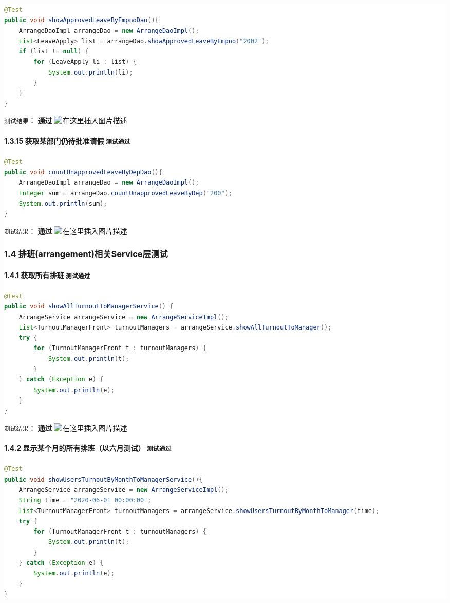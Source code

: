 ```java
@Test
public void showApprovedLeaveByEmpnoDao(){
    ArrangeDaoImpl arrangeDao = new ArrangeDaoImpl();
    List<LeaveApply> list = arrangeDao.showApprovedLeaveByEmpno("2002");
    if (list != null) {
        for (LeaveApply li : list) {
            System.out.println(li);
        }
    }
}
```
`测试结果`： **通过**
![在这里插入图片描述](https://img-blog.csdnimg.cn/20200621220546867.png?x-oss-process=image/watermark,type_ZmFuZ3poZW5naGVpdGk,shadow_10,text_aHR0cHM6Ly9ibG9nLmNzZG4ubmV0L20wXzQzNDEwMDQ4,size_16,color_FFFFFF,t_70)
#### 1.3.15 获取某部门仍待批准请假    `测试通过`

```java
@Test
public void countUnapprovedLeaveByDepDao(){
    ArrangeDaoImpl arrangeDao = new ArrangeDaoImpl();
    Integer sum = arrangeDao.countUnapprovedLeaveByDep("200");
    System.out.println(sum);
}
```
`测试结果`： **通过**
![在这里插入图片描述](https://img-blog.csdnimg.cn/20200621220619503.png?x-oss-process=image/watermark,type_ZmFuZ3poZW5naGVpdGk,shadow_10,text_aHR0cHM6Ly9ibG9nLmNzZG4ubmV0L20wXzQzNDEwMDQ4,size_16,color_FFFFFF,t_70)

### 1.4 排班(arrangement)相关Service层测试
#### 1.4.1 获取所有排班    `测试通过`

```java
@Test
public void showAllTurnoutToManagerService() {
    ArrangeService arrangeService = new ArrangeServiceImpl();
    List<TurnoutManagerFront> turnoutManagers = arrangeService.showAllTurnoutToManager();
    try {
        for (TurnoutManagerFront t : turnoutManagers) {
            System.out.println(t);
        }
    } catch (Exception e) {
        System.out.println(e);
    }
}
```
`测试结果`： **通过**
![在这里插入图片描述](https://img-blog.csdnimg.cn/20200621223030733.png?x-oss-process=image/watermark,type_ZmFuZ3poZW5naGVpdGk,shadow_10,text_aHR0cHM6Ly9ibG9nLmNzZG4ubmV0L20wXzQzNDEwMDQ4,size_16,color_FFFFFF,t_70)
#### 1.4.2 显示某个月的所有排班（以六月测试）    `测试通过`
```java
@Test
public void showUsersTurnoutByMonthToManagerService(){
    ArrangeService arrangeService = new ArrangeServiceImpl();
    String time = "2020-06-01 00:00:00";
    List<TurnoutManagerFront> turnoutManagers = arrangeService.showUsersTurnoutByMonthToManager(time);
    try {
        for (TurnoutManagerFront t : turnoutManagers) {
            System.out.println(t);
        }
    } catch (Exception e) {
        System.out.println(e);
    }
}
```